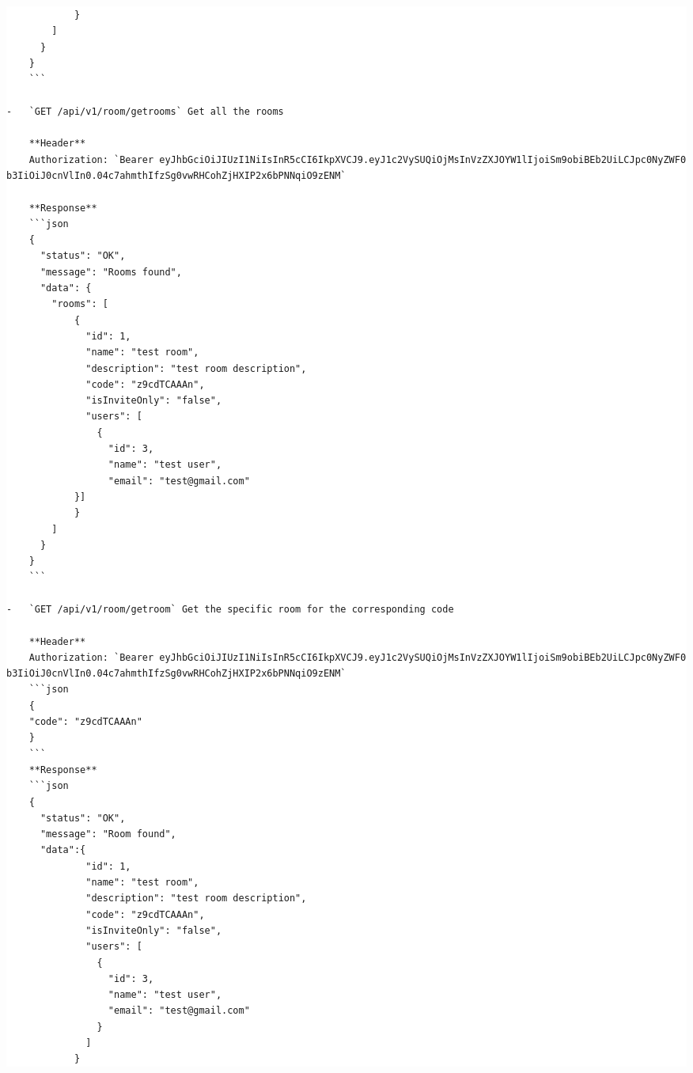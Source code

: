                 }
            ]
          }
        }
        ```

    -   `GET /api/v1/room/getrooms` Get all the rooms

        **Header**
        Authorization: `Bearer eyJhbGciOiJIUzI1NiIsInR5cCI6IkpXVCJ9.eyJ1c2VySUQiOjMsInVzZXJOYW1lIjoiSm9obiBEb2UiLCJpc0NyZWF0b3IiOiJ0cnVlIn0.04c7ahmthIfzSg0vwRHCohZjHXIP2x6bPNNqiO9zENM`

        **Response**
        ```json
        {
          "status": "OK",
          "message": "Rooms found",
          "data": {
            "rooms": [
                {
                  "id": 1,
                  "name": "test room",
                  "description": "test room description",
                  "code": "z9cdTCAAAn",
                  "isInviteOnly": "false",
                  "users": [
                    {
                      "id": 3,
                      "name": "test user",
                      "email": "test@gmail.com"
                }]
                }
            ]
          }
        }
        ```

    -   `GET /api/v1/room/getroom` Get the specific room for the corresponding code

        **Header**
        Authorization: `Bearer eyJhbGciOiJIUzI1NiIsInR5cCI6IkpXVCJ9.eyJ1c2VySUQiOjMsInVzZXJOYW1lIjoiSm9obiBEb2UiLCJpc0NyZWF0b3IiOiJ0cnVlIn0.04c7ahmthIfzSg0vwRHCohZjHXIP2x6bPNNqiO9zENM`
        ```json
        {
        "code": "z9cdTCAAAn"
        }
        ```
        **Response**
        ```json
        {
          "status": "OK",
          "message": "Room found",
          "data":{
                  "id": 1,
                  "name": "test room",
                  "description": "test room description",
                  "code": "z9cdTCAAAn",
                  "isInviteOnly": "false",
                  "users": [
                    {
                      "id": 3,
                      "name": "test user",
                      "email": "test@gmail.com"
                    }
                  ]
                }